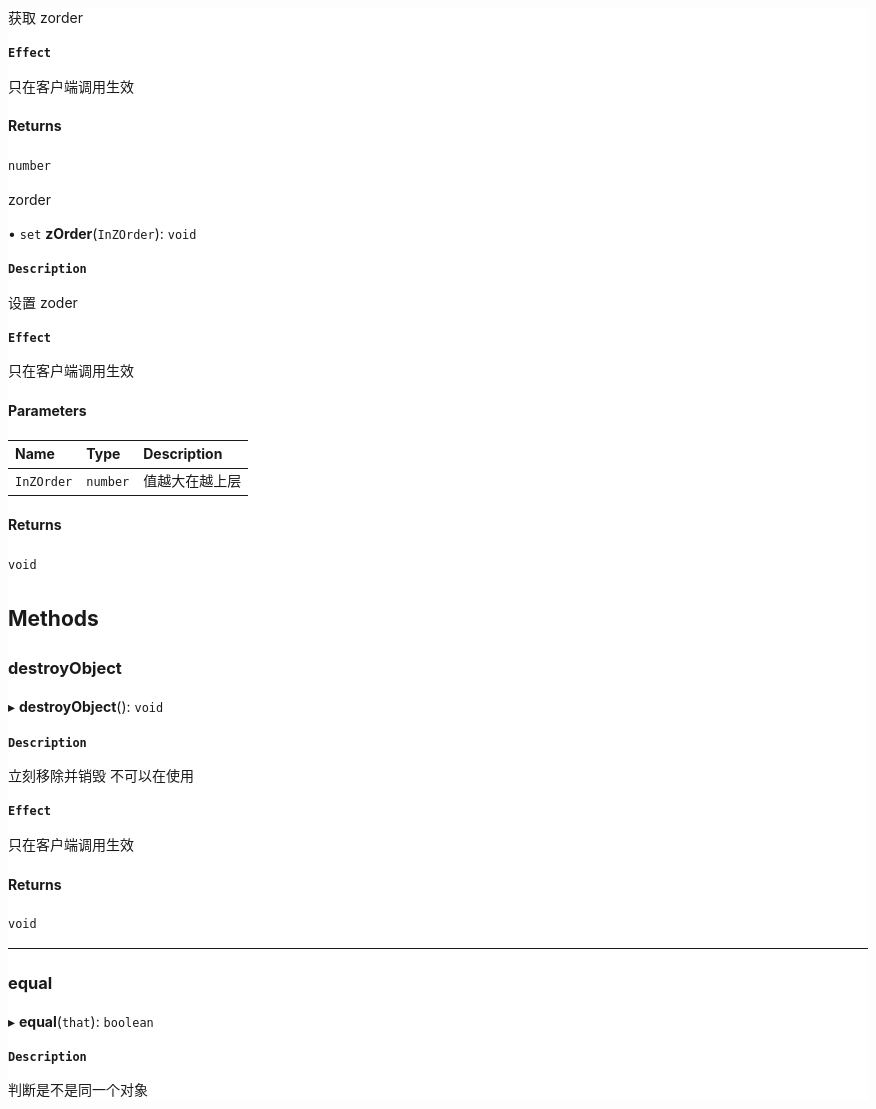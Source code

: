 获取 zorder

**`Effect`**

只在客户端调用生效

#### Returns

`number`

zorder

• `set` **zOrder**(`InZOrder`): `void`

**`Description`**

设置 zoder

**`Effect`**

只在客户端调用生效

#### Parameters

| Name       | Type     | Description    |
| :--------- | :------- | :------------- |
| `InZOrder` | `number` | 值越大在越上层 |

#### Returns

`void`

## Methods

### destroyObject

▸ **destroyObject**(): `void`

**`Description`**

立刻移除并销毁 不可以在使用

**`Effect`**

只在客户端调用生效

#### Returns

`void`

---

### equal

▸ **equal**(`that`): `boolean`

**`Description`**

判断是不是同一个对象
